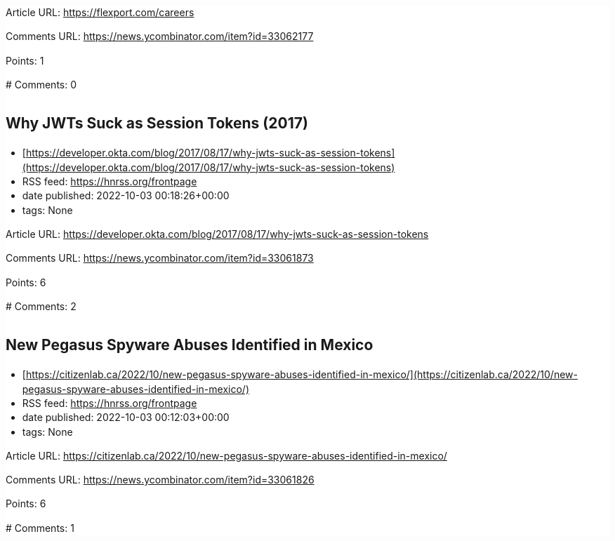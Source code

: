 <p>Article URL: <a href="https://flexport.com/careers">https://flexport.com/careers</a></p>
<p>Comments URL: <a href="https://news.ycombinator.com/item?id=33062177">https://news.ycombinator.com/item?id=33062177</a></p>
<p>Points: 1</p>
<p># Comments: 0</p>

## Why JWTs Suck as Session Tokens (2017)
 - [https://developer.okta.com/blog/2017/08/17/why-jwts-suck-as-session-tokens](https://developer.okta.com/blog/2017/08/17/why-jwts-suck-as-session-tokens)
 - RSS feed: https://hnrss.org/frontpage
 - date published: 2022-10-03 00:18:26+00:00
 - tags: None

<p>Article URL: <a href="https://developer.okta.com/blog/2017/08/17/why-jwts-suck-as-session-tokens">https://developer.okta.com/blog/2017/08/17/why-jwts-suck-as-session-tokens</a></p>
<p>Comments URL: <a href="https://news.ycombinator.com/item?id=33061873">https://news.ycombinator.com/item?id=33061873</a></p>
<p>Points: 6</p>
<p># Comments: 2</p>

## New Pegasus Spyware Abuses Identified in Mexico
 - [https://citizenlab.ca/2022/10/new-pegasus-spyware-abuses-identified-in-mexico/](https://citizenlab.ca/2022/10/new-pegasus-spyware-abuses-identified-in-mexico/)
 - RSS feed: https://hnrss.org/frontpage
 - date published: 2022-10-03 00:12:03+00:00
 - tags: None

<p>Article URL: <a href="https://citizenlab.ca/2022/10/new-pegasus-spyware-abuses-identified-in-mexico/">https://citizenlab.ca/2022/10/new-pegasus-spyware-abuses-identified-in-mexico/</a></p>
<p>Comments URL: <a href="https://news.ycombinator.com/item?id=33061826">https://news.ycombinator.com/item?id=33061826</a></p>
<p>Points: 6</p>
<p># Comments: 1</p>
